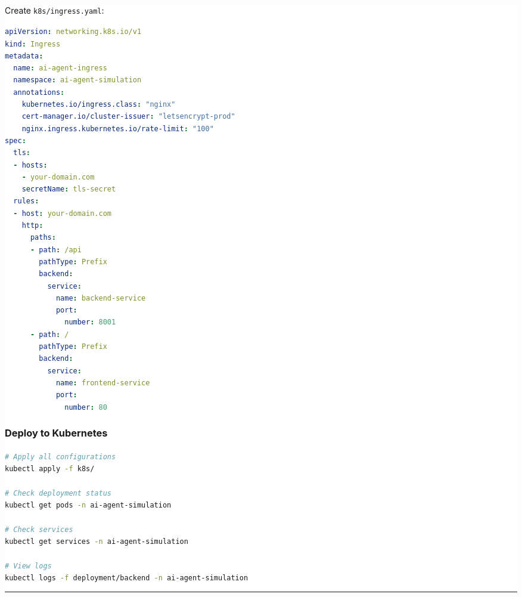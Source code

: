 Create `k8s/ingress.yaml`:

```yaml
apiVersion: networking.k8s.io/v1
kind: Ingress
metadata:
  name: ai-agent-ingress
  namespace: ai-agent-simulation
  annotations:
    kubernetes.io/ingress.class: "nginx"
    cert-manager.io/cluster-issuer: "letsencrypt-prod"
    nginx.ingress.kubernetes.io/rate-limit: "100"
spec:
  tls:
  - hosts:
    - your-domain.com
    secretName: tls-secret
  rules:
  - host: your-domain.com
    http:
      paths:
      - path: /api
        pathType: Prefix
        backend:
          service:
            name: backend-service
            port:
              number: 8001
      - path: /
        pathType: Prefix
        backend:
          service:
            name: frontend-service
            port:
              number: 80
```

### Deploy to Kubernetes

```bash
# Apply all configurations
kubectl apply -f k8s/

# Check deployment status
kubectl get pods -n ai-agent-simulation

# Check services
kubectl get services -n ai-agent-simulation

# View logs
kubectl logs -f deployment/backend -n ai-agent-simulation
```

---